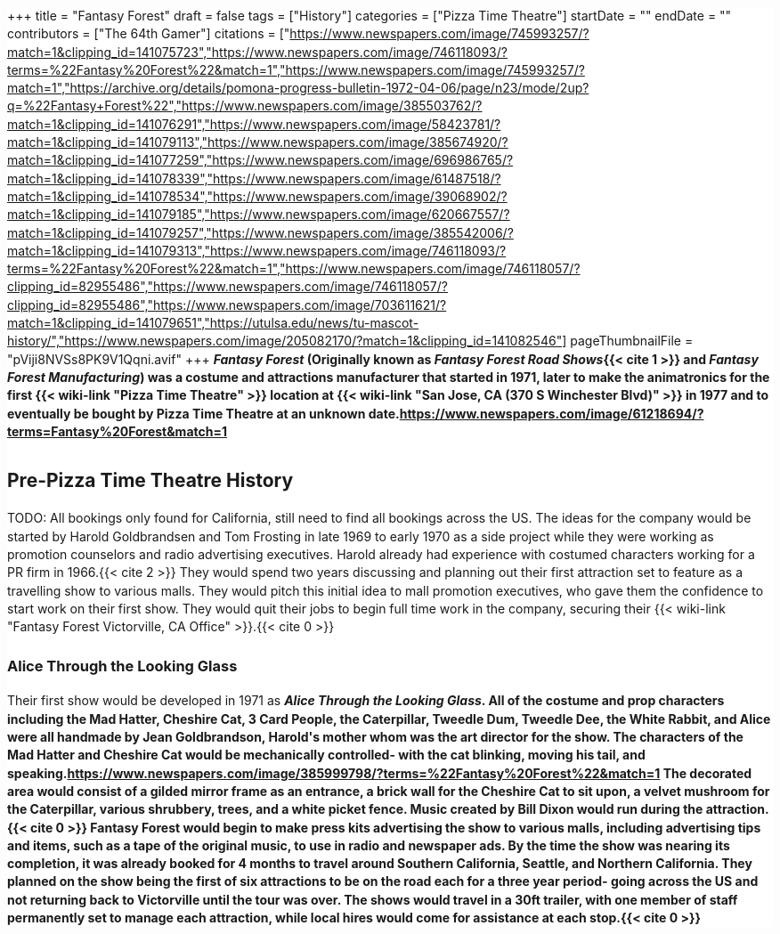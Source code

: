 +++
title = "Fantasy Forest"
draft = false
tags = ["History"]
categories = ["Pizza Time Theatre"]
startDate = ""
endDate = ""
contributors = ["The 64th Gamer"]
citations = ["https://www.newspapers.com/image/745993257/?match=1&clipping_id=141075723","https://www.newspapers.com/image/746118093/?terms=%22Fantasy%20Forest%22&match=1","https://www.newspapers.com/image/745993257/?match=1","https://archive.org/details/pomona-progress-bulletin-1972-04-06/page/n23/mode/2up?q=%22Fantasy+Forest%22","https://www.newspapers.com/image/385503762/?match=1&clipping_id=141076291","https://www.newspapers.com/image/58423781/?match=1&clipping_id=141079113","https://www.newspapers.com/image/385674920/?match=1&clipping_id=141077259","https://www.newspapers.com/image/696986765/?match=1&clipping_id=141078339","https://www.newspapers.com/image/61487518/?match=1&clipping_id=141078534","https://www.newspapers.com/image/39068902/?match=1&clipping_id=141079185","https://www.newspapers.com/image/620667557/?match=1&clipping_id=141079257","https://www.newspapers.com/image/385542006/?match=1&clipping_id=141079313","https://www.newspapers.com/image/746118093/?terms=%22Fantasy%20Forest%22&match=1","https://www.newspapers.com/image/746118057/?clipping_id=82955486","https://www.newspapers.com/image/746118057/?clipping_id=82955486","https://www.newspapers.com/image/703611621/?match=1&clipping_id=141079651","https://utulsa.edu/news/tu-mascot-history/","https://www.newspapers.com/image/205082170/?match=1&clipping_id=141082546"]
pageThumbnailFile = "pViji8NVSs8PK9V1Qqni.avif"
+++
***Fantasy Forest* (Originally known as ***Fantasy Forest Road Shows*{{< cite 1 >}} and ***Fantasy Forest Manufacturing*) was a costume and attractions manufacturer that started in 1971, later to make the animatronics for the first {{< wiki-link "Pizza Time Theatre" >}} location at {{< wiki-link "San Jose, CA (370 S Winchester Blvd)" >}} in 1977 and to eventually be bought by Pizza Time Theatre at an unknown date.https://www.newspapers.com/image/61218694/?terms=Fantasy%20Forest&match=1******

## Pre-Pizza Time Theatre History

TODO: All bookings only found for California, still need to find all bookings across the US.
The ideas for the company would be started by Harold Goldbrandsen and Tom Frosting in late 1969 to early 1970 as a side project while they were working as promotion counselors and radio advertising executives. Harold already had experience with costumed characters working for a PR firm in 1966.{{< cite 2 >}} They would spend two years discussing and planning out their first attraction set to feature as a travelling show to various malls. They would pitch this initial idea to mall promotion executives, who gave them the confidence to start work on their first show. They would quit their jobs to begin full time work in the company, securing their {{< wiki-link "Fantasy Forest Victorville, CA Office" >}}.{{< cite 0 >}}

### Alice Through the Looking Glass

Their first show would be developed in 1971 as ***Alice Through the Looking Glass*. All of the costume and prop characters including the Mad Hatter, Cheshire Cat, 3 Card People, the Caterpillar, Tweedle Dum, Tweedle Dee, the White Rabbit, and Alice were all handmade by Jean Goldbrandson, Harold's mother whom was the art director for the show. The characters of the Mad Hatter and Cheshire Cat would be mechanically controlled- with the cat blinking, moving his tail, and speaking.https://www.newspapers.com/image/385999798/?terms=%22Fantasy%20Forest%22&match=1
The decorated area would consist of a gilded mirror frame as an entrance, a brick wall for the Cheshire Cat to sit upon, a velvet mushroom for the Caterpillar, various shrubbery, trees, and a white picket fence. Music created by Bill Dixon would run during the attraction.{{< cite 0 >}}
Fantasy Forest would begin to make press kits advertising the show to various malls, including advertising tips and items, such as a tape of the original music, to use in radio and newspaper ads. By the time the show was nearing its completion, it was already booked for 4 months to travel around Southern California, Seattle, and Northern California. They planned on the show being the first of six attractions to be on the road each for a three year period- going across the US and not returning back to Victorville until the tour was over. The shows would travel in a 30ft trailer, with one member of staff permanently set to manage each attraction, while local hires would come for assistance at each stop.{{< cite 0 >}}**
